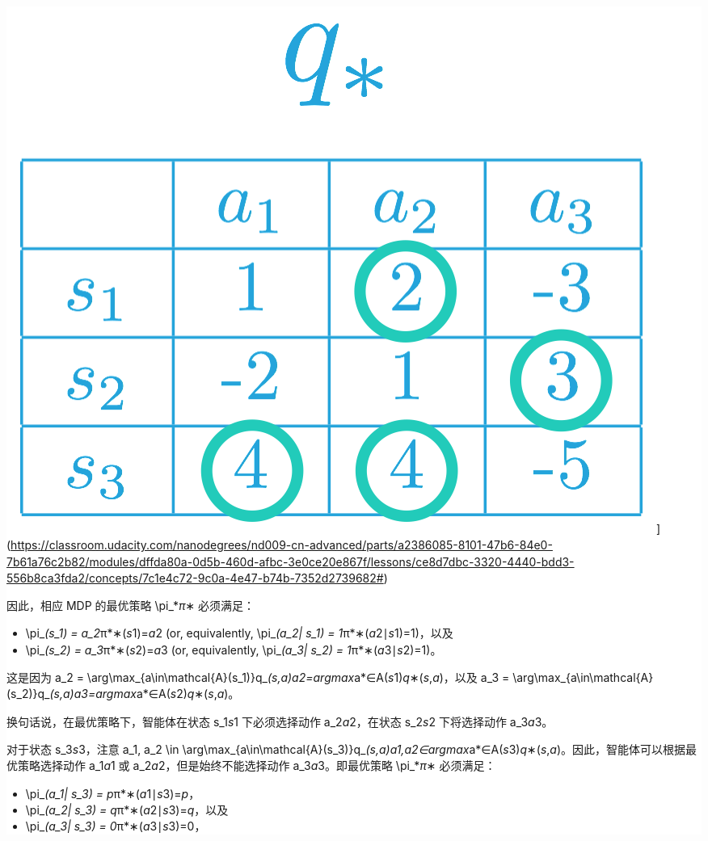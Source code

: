 

![img](../assets/media/uda-ml/qinghua/fangan/12-i2.png)](https://classroom.udacity.com/nanodegrees/nd009-cn-advanced/parts/a2386085-8101-47b6-84e0-7b61a76c2b82/modules/dffda80a-0d5b-460d-afbc-3e0ce20e867f/lessons/ce8d7dbc-3320-4440-bdd3-556b8ca3fda2/concepts/7c1e4c72-9c0a-4e47-b74b-7352d2739682#)



因此，相应 MDP 的最优策略 \pi_**π*∗ 必须满足：

- \pi_*(s_1) = a_2*π*∗(*s*1)=*a*2 (or, equivalently, \pi_*(a_2| s_1) = 1*π*∗(*a*2∣*s*1)=1)，以及
- \pi_*(s_2) = a_3*π*∗(*s*2)=*a*3 (or, equivalently, \pi_*(a_3| s_2) = 1*π*∗(*a*3∣*s*2)=1)。

这是因为 a_2 = \arg\max_{a\in\mathcal{A}(s_1)}q_*(s,a)*a*2=argmax*a*∈A(*s*1)*q*∗(*s*,*a*)，以及 a_3 = \arg\max_{a\in\mathcal{A}(s_2)}q_*(s,a)*a*3=argmax*a*∈A(*s*2)*q*∗(*s*,*a*)。

换句话说，在最优策略下，智能体在状态 s_1*s*1 下必须选择动作 a_2*a*2，在状态 s_2*s*2 下将选择动作 a_3*a*3。

对于状态 s_3*s*3，注意 a_1, a_2 \in \arg\max_{a\in\mathcal{A}(s_3)}q_*(s,a)*a*1,*a*2∈argmax*a*∈A(*s*3)*q*∗(*s*,*a*)。因此，智能体可以根据最优策略选择动作 a_1*a*1 或 a_2*a*2，但是始终不能选择动作 a_3*a*3。即最优策略 \pi_**π*∗ 必须满足：

- \pi_*(a_1| s_3) = p*π*∗(*a*1∣*s*3)=*p*，
- \pi_*(a_2| s_3) = q*π*∗(*a*2∣*s*3)=*q*，以及
- \pi_*(a_3| s_3) = 0*π*∗(*a*3∣*s*3)=0，
